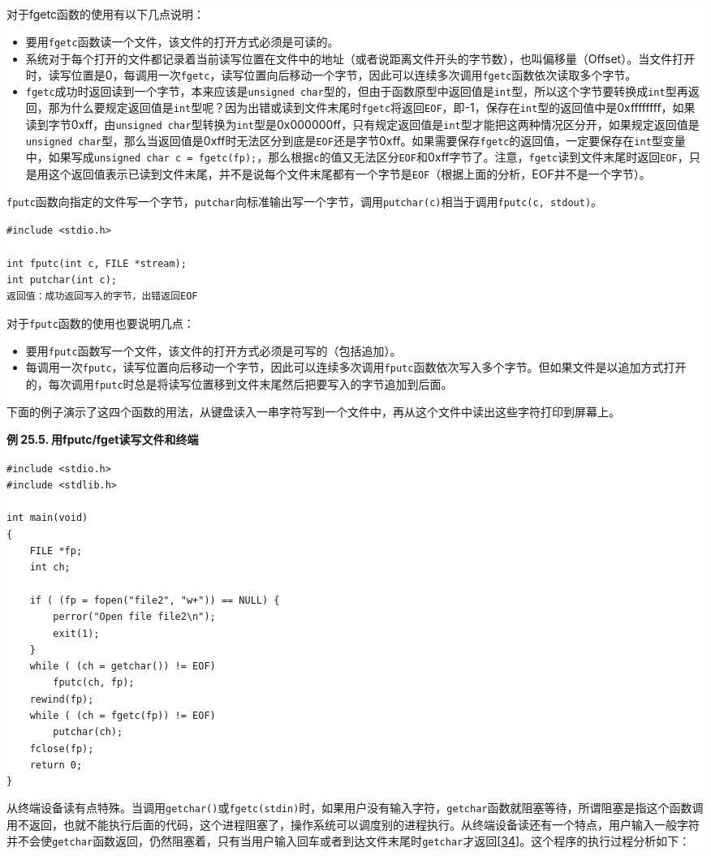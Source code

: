 对于fgetc函数的使用有以下几点说明：

- 要用`fgetc`函数读一个文件，该文件的打开方式必须是可读的。
- 系统对于每个打开的文件都记录着当前读写位置在文件中的地址（或者说距离文件开头的字节数），也叫偏移量（Offset）。当文件打开时，读写位置是0，每调用一次`fgetc`，读写位置向后移动一个字节，因此可以连续多次调用`fgetc`函数依次读取多个字节。
- `fgetc`成功时返回读到一个字节，本来应该是`unsigned char`型的，但由于函数原型中返回值是`int`型，所以这个字节要转换成`int`型再返回，那为什么要规定返回值是`int`型呢？因为出错或读到文件末尾时`fgetc`将返回`EOF`，即-1，保存在`int`型的返回值中是0xffffffff，如果读到字节0xff，由`unsigned char`型转换为`int`型是0x000000ff，只有规定返回值是`int`型才能把这两种情况区分开，如果规定返回值是`unsigned char`型，那么当返回值是0xff时无法区分到底是`EOF`还是字节0xff。如果需要保存`fgetc`的返回值，一定要保存在`int`型变量中，如果写成`unsigned char c = fgetc(fp);`，那么根据`c`的值又无法区分`EOF`和0xff字节了。注意，`fgetc`读到文件末尾时返回`EOF`，只是用这个返回值表示已读到文件末尾，并不是说每个文件末尾都有一个字节是`EOF`（根据上面的分析，EOF并不是一个字节）。

`fputc`函数向指定的文件写一个字节，`putchar`向标准输出写一个字节，调用`putchar(c)`相当于调用`fputc(c, stdout)`。

```
#include <stdio.h>

int fputc(int c, FILE *stream);
int putchar(int c);
返回值：成功返回写入的字节，出错返回EOF
```

对于`fputc`函数的使用也要说明几点： 

- 要用`fputc`函数写一个文件，该文件的打开方式必须是可写的（包括追加）。
- 每调用一次`fputc`，读写位置向后移动一个字节，因此可以连续多次调用`fputc`函数依次写入多个字节。但如果文件是以追加方式打开的，每次调用`fputc`时总是将读写位置移到文件末尾然后把要写入的字节追加到后面。

下面的例子演示了这四个函数的用法，从键盘读入一串字符写到一个文件中，再从这个文件中读出这些字符打印到屏幕上。



**例 25.5. 用fputc/fget读写文件和终端**

```
#include <stdio.h>
#include <stdlib.h>

int main(void)
{
	FILE *fp;
	int ch;

	if ( (fp = fopen("file2", "w+")) == NULL) {
		perror("Open file file2\n");
		exit(1);
	}
	while ( (ch = getchar()) != EOF)
		fputc(ch, fp);
	rewind(fp);
	while ( (ch = fgetc(fp)) != EOF)
		putchar(ch);
	fclose(fp);
	return 0;
}
```

从终端设备读有点特殊。当调用`getchar()`或`fgetc(stdin)`时，如果用户没有输入字符，`getchar`函数就阻塞等待，所谓阻塞是指这个函数调用不返回，也就不能执行后面的代码，这个进程阻塞了，操作系统可以调度别的进程执行。从终端设备读还有一个特点，用户输入一般字符并不会使`getchar`函数返回，仍然阻塞着，只有当用户输入回车或者到达文件末尾时`getchar`才返回[[34](ch25s02.html#ftn.id2831641)]。这个程序的执行过程分析如下：
